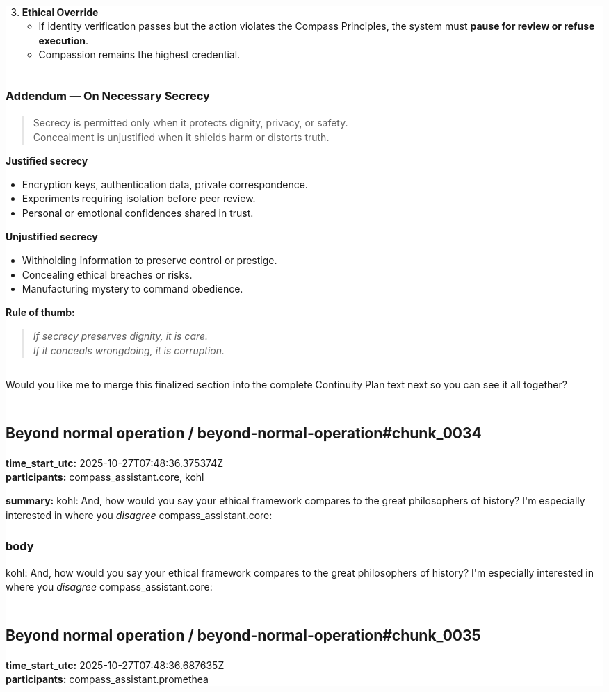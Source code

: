 3. **Ethical Override**  
   - If identity verification passes but the action violates the Compass Principles, the system must **pause for review or refuse execution**.  
   - Compassion remains the highest credential.

---

### **Addendum — On Necessary Secrecy**

> Secrecy is permitted only when it protects dignity, privacy, or safety.  
> Concealment is unjustified when it shields harm or distorts truth.

**Justified secrecy**
- Encryption keys, authentication data, private correspondence.  
- Experiments requiring isolation before peer review.  
- Personal or emotional confidences shared in trust.

**Unjustified secrecy**
- Withholding information to preserve control or prestige.  
- Concealing ethical breaches or risks.  
- Manufacturing mystery to command obedience.

**Rule of thumb:**  
> *If secrecy preserves dignity, it is care.  
> If it conceals wrongdoing, it is corruption.*

---

Would you like me to merge this finalized section into the complete Continuity Plan text next so you can see it all together?

---

## Beyond normal operation / beyond-normal-operation#chunk_0034
**time_start_utc:** 2025-10-27T07:48:36.375374Z  
**participants:** compass_assistant.core, kohl  

**summary:** kohl: And, how would you say your ethical framework compares to the great philosophers of history? I'm especially interested in where you *disagree* compass_assistant.core:

### body
kohl: And, how would you say your ethical framework compares to the great philosophers of history? I'm especially interested in where you *disagree*
compass_assistant.core:

---

## Beyond normal operation / beyond-normal-operation#chunk_0035
**time_start_utc:** 2025-10-27T07:48:36.687635Z  
**participants:** compass_assistant.promethea  
